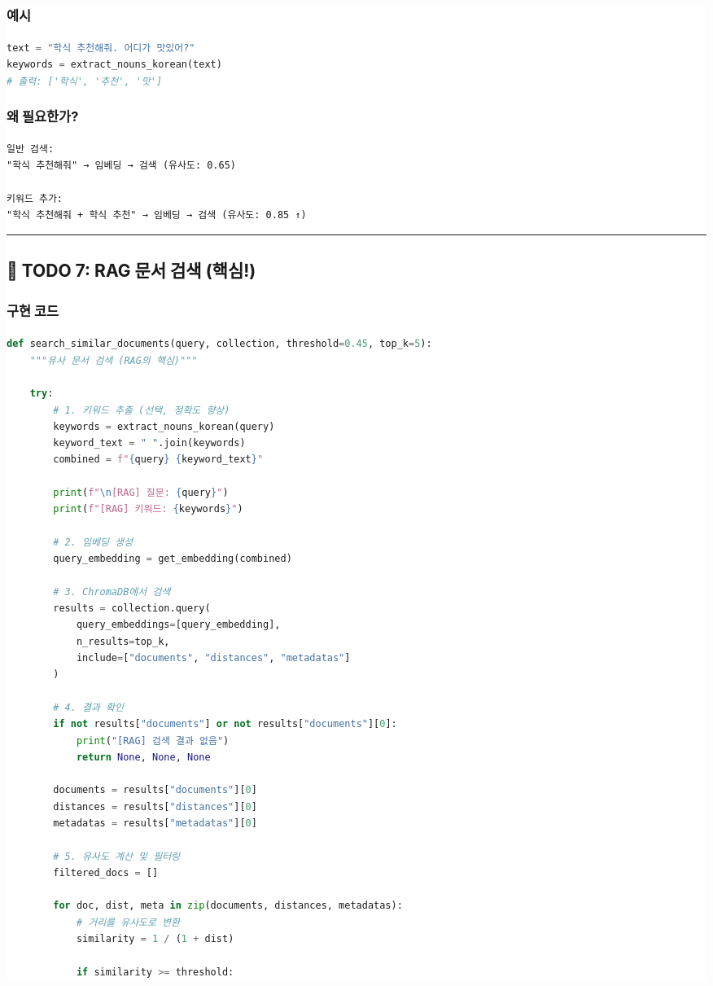 ### 예시

```python
text = "학식 추천해줘. 어디가 맛있어?"
keywords = extract_nouns_korean(text)
# 출력: ['학식', '추천', '맛']
```

### 왜 필요한가?

```
일반 검색:
"학식 추천해줘" → 임베딩 → 검색 (유사도: 0.65)

키워드 추가:
"학식 추천해줘 + 학식 추천" → 임베딩 → 검색 (유사도: 0.85 ↑)
```

---

## 📝 TODO 7: RAG 문서 검색 (핵심!)

### 구현 코드

```python
def search_similar_documents(query, collection, threshold=0.45, top_k=5):
    """유사 문서 검색 (RAG의 핵심)"""
    
    try:
        # 1. 키워드 추출 (선택, 정확도 향상)
        keywords = extract_nouns_korean(query)
        keyword_text = " ".join(keywords)
        combined = f"{query} {keyword_text}"
        
        print(f"\n[RAG] 질문: {query}")
        print(f"[RAG] 키워드: {keywords}")
        
        # 2. 임베딩 생성
        query_embedding = get_embedding(combined)
        
        # 3. ChromaDB에서 검색
        results = collection.query(
            query_embeddings=[query_embedding],
            n_results=top_k,
            include=["documents", "distances", "metadatas"]
        )
        
        # 4. 결과 확인
        if not results["documents"] or not results["documents"][0]:
            print("[RAG] 검색 결과 없음")
            return None, None, None
        
        documents = results["documents"][0]
        distances = results["distances"][0]
        metadatas = results["metadatas"][0]
        
        # 5. 유사도 계산 및 필터링
        filtered_docs = []
        
        for doc, dist, meta in zip(documents, distances, metadatas):
            # 거리를 유사도로 변환
            similarity = 1 / (1 + dist)
            
            if similarity >= threshold:
```